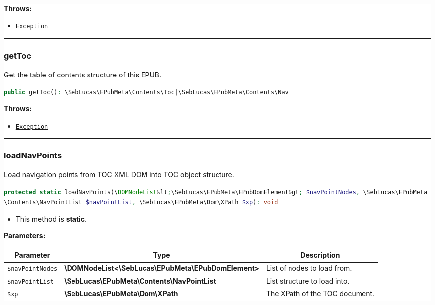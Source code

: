 







**Throws:**

- [`Exception`](../../Exception.md)



***

### getToc

Get the table of contents structure of this EPUB.

```php
public getToc(): \SebLucas\EPubMeta\Contents\Toc|\SebLucas\EPubMeta\Contents\Nav
```











**Throws:**

- [`Exception`](../../Exception.md)



***

### loadNavPoints

Load navigation points from TOC XML DOM into TOC object structure.

```php
protected static loadNavPoints(\DOMNodeList&lt;\SebLucas\EPubMeta\EPubDomElement&gt; $navPointNodes, \SebLucas\EPubMeta\Contents\NavPointList $navPointList, \SebLucas\EPubMeta\Dom\XPath $xp): void
```



* This method is **static**.




**Parameters:**

| Parameter | Type | Description |
|-----------|------|-------------|
| `$navPointNodes` | **\DOMNodeList<\SebLucas\EPubMeta\EPubDomElement>** | List of nodes to load from. |
| `$navPointList` | **\SebLucas\EPubMeta\Contents\NavPointList** | List structure to load into. |
| `$xp` | **\SebLucas\EPubMeta\Dom\XPath** | The XPath of the TOC document. |

